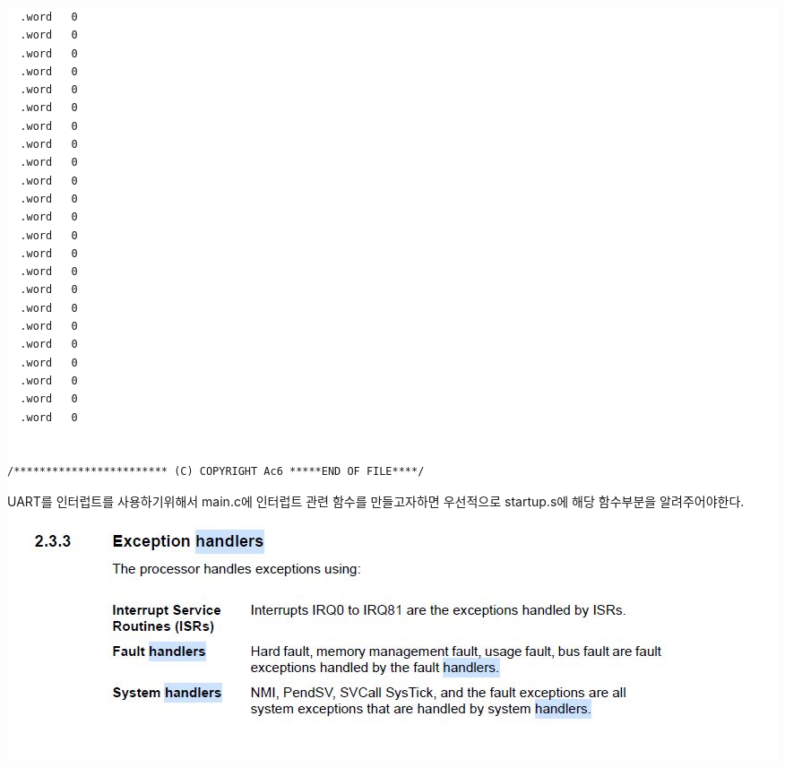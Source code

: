   ```assembly
  	.word	0
  	.word	0
  	.word	0
  	.word	0
  	.word	0
  	.word	0
  	.word	0
  	.word	0
  	.word	0
  	.word	0
  	.word	0
  	.word	0
  	.word	0
  	.word	0
  	.word	0
  	.word	0
  	.word	0
  	.word	0
  	.word	0
  	.word	0
  	.word	0
  	.word	0
  	.word	0
  
  
  /************************ (C) COPYRIGHT Ac6 *****END OF FILE****/
  
  ```

  UART를 인터럽트를 사용하기위해서 main.c에 인터럽트 관련 함수를 만들고자하면 우선적으로 startup.s에 해당 함수부분을 알려주어야한다.

  ![39](./39.JPG)
